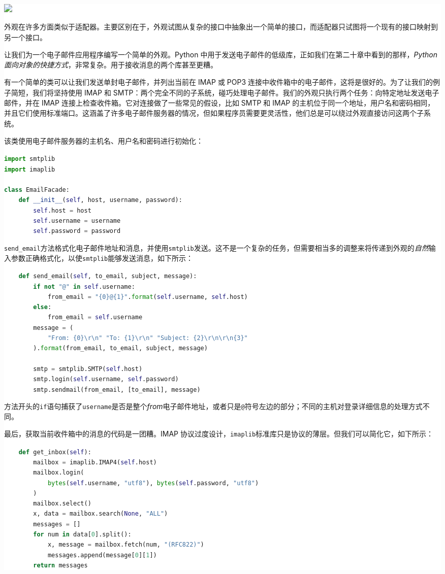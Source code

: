 ![](img/92ac1454-3982-42bb-9fc3-e000d407a1d6.png)

外观在许多方面类似于适配器。主要区别在于，外观试图从复杂的接口中抽象出一个简单的接口，而适配器只试图将一个现有的接口映射到另一个接口。

让我们为一个电子邮件应用程序编写一个简单的外观。Python 中用于发送电子邮件的低级库，正如我们在第二十章中看到的那样，*Python 面向对象的快捷方式*，非常复杂。用于接收消息的两个库甚至更糟。

有一个简单的类可以让我们发送单封电子邮件，并列出当前在 IMAP 或 POP3 连接中收件箱中的电子邮件，这将是很好的。为了让我们的例子简短，我们将坚持使用 IMAP 和 SMTP：两个完全不同的子系统，碰巧处理电子邮件。我们的外观只执行两个任务：向特定地址发送电子邮件，并在 IMAP 连接上检查收件箱。它对连接做了一些常见的假设，比如 SMTP 和 IMAP 的主机位于同一个地址，用户名和密码相同，并且它们使用标准端口。这涵盖了许多电子邮件服务器的情况，但如果程序员需要更灵活性，他们总是可以绕过外观直接访问这两个子系统。

该类使用电子邮件服务器的主机名、用户名和密码进行初始化：

```py
import smtplib 
import imaplib 

class EmailFacade: 
    def __init__(self, host, username, password): 
        self.host = host 
        self.username = username 
        self.password = password 
```

`send_email`方法格式化电子邮件地址和消息，并使用`smtplib`发送。这不是一个复杂的任务，但需要相当多的调整来将传递到外观的*自然*输入参数正确格式化，以使`smtplib`能够发送消息，如下所示：

```py
    def send_email(self, to_email, subject, message):
        if not "@" in self.username:
            from_email = "{0}@{1}".format(self.username, self.host)
        else:
            from_email = self.username
        message = (
            "From: {0}\r\n" "To: {1}\r\n" "Subject: {2}\r\n\r\n{3}"
        ).format(from_email, to_email, subject, message)

        smtp = smtplib.SMTP(self.host)
        smtp.login(self.username, self.password)
        smtp.sendmail(from_email, [to_email], message)
```

方法开头的`if`语句捕获了`username`是否是整个*from*电子邮件地址，或者只是`@`符号左边的部分；不同的主机对登录详细信息的处理方式不同。

最后，获取当前收件箱中的消息的代码是一团糟。IMAP 协议过度设计，`imaplib`标准库只是协议的薄层。但我们可以简化它，如下所示：

```py
    def get_inbox(self):
        mailbox = imaplib.IMAP4(self.host)
        mailbox.login(
            bytes(self.username, "utf8"), bytes(self.password, "utf8")
        )
        mailbox.select()
        x, data = mailbox.search(None, "ALL")
        messages = []
        for num in data[0].split():
            x, message = mailbox.fetch(num, "(RFC822)")
            messages.append(message[0][1])
        return messages
```
